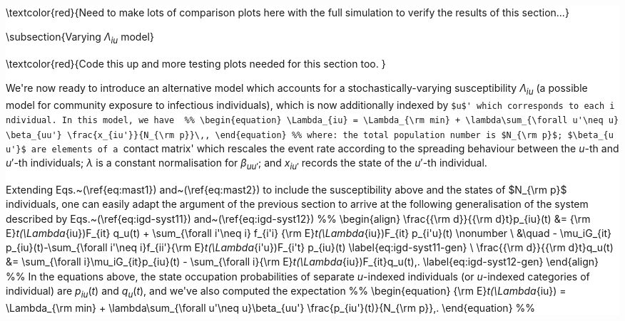 
\textcolor{red}{Need to make lots of comparison plots here with the full simulation to verify the results of this section...}

\subsection{Varying $\Lambda_{iu}$ model}

\textcolor{red}{Code this up and more testing plots needed for this section too. }

We're now ready to introduce an alternative model which accounts for a stochastically-varying susceptibility $\Lambda_{iu}$ (a possible model for community exposure to infectious individuals), which is now additionally indexed by `$u$' which corresponds to each individual. In this model, we have 
%%
\begin{equation}
\Lambda_{iu} = \Lambda_{\rm min} + \lambda\sum_{\forall u'\neq u}\beta_{uu'} \frac{x_{iu'}}{N_{\rm p}}\,,
\end{equation}
%%
where: the total population number is $N_{\rm p}$; $\beta_{uu'}$ are elements of a `contact matrix' which rescales the event rate according to the spreading behaviour between the $u$-th and $u'$-th individuals; $\lambda$ is a constant normalisation for $\beta_{uu'}$; and $x_{iu'}$ records the state of the $u'$-th individual.

Extending Eqs.~(\ref{eq:mast1}) and~(\ref{eq:mast2}) to include the susceptibility above and the states of $N_{\rm p}$ individuals, one can easily adapt the argument of the previous section to arrive at the following generalisation of the system described by Eqs.~(\ref{eq:igd-syst11}) and~(\ref{eq:igd-syst12})
%%
\begin{align}
\frac{{\rm d}}{{\rm d}t}p_{iu}(t) &= {\rm E}_t(\Lambda_{iu})F_{it} q_u(t) + \sum_{\forall i'\neq i} f_{i'i} {\rm E}_t(\Lambda_{iu})F_{it} p_{i'u}(t) \nonumber \\
&\quad - \mu_iG_{it} p_{iu}(t)-\sum_{\forall i'\neq i}f_{ii'}{\rm E}_t(\Lambda_{i'u})F_{i't} p_{iu}(t) \label{eq:igd-syst11-gen} \\
\frac{{\rm d}}{{\rm d}t}q_u(t) &= \sum_{\forall i}\mu_iG_{it}p_{iu}(t) - \sum_{\forall i}{\rm E}_t(\Lambda_{iu})F_{it}q_u(t)\,. \label{eq:igd-syst12-gen}
\end{align}
%%
In the equations above, the state occupation probabilities of separate $u$-indexed individuals (or $u$-indexed categories of individual) are $p_{iu}(t)$ and $q_u(t)$, and we've also computed the expectation
%%
\begin{equation}
{\rm E}_t(\Lambda_{iu}) = \Lambda_{\rm min} + \lambda\sum_{\forall u'\neq u}\beta_{uu'} \frac{p_{iu'}(t)}{N_{\rm p}}\,.
\end{equation}
%%

